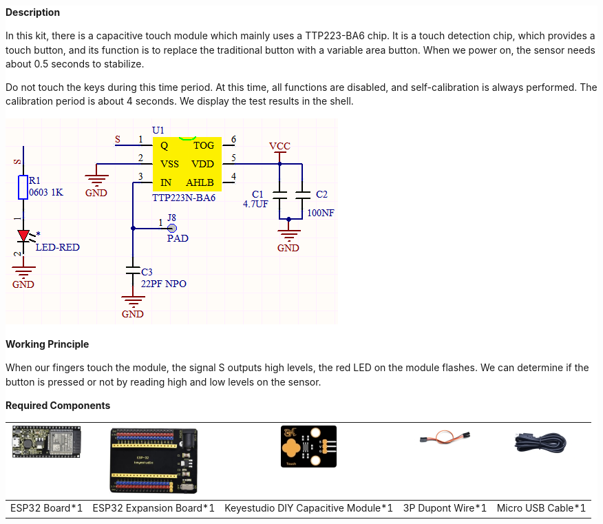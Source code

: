 **Description**

In this kit, there is a capacitive touch module which mainly uses a TTP223-BA6 chip. It is a touch detection chip, which provides a touch button, and its function is to replace the traditional button with a variable area button. When we power on, the sensor needs about 0.5 seconds to stabilize. 

Do not touch the keys during this time period. At this time, all functions are disabled, and self-calibration is always performed. The calibration period is about 4 seconds. We display the test results in the shell.

![](media/7fe7f9d2bdf7b9b25e708c52d7dda66d.png)

**Working Principle**

When our fingers touch the module, the signal S outputs high levels, the red LED on the module flashes. We can determine if the button is pressed or not by reading high and low levels on the sensor.

**Required Components**

| ![img](media/wps31-168436988894820.jpg) | ![img](media/wps32.png) | ![img](media/wps33-168436989614121.jpg) | ![img](media/wps34.png) | ![img](media/wps35-168436989871522.jpg) |
| --------------------------------------- | ----------------------- | --------------------------------------- | ----------------------- | --------------------------------------- |
| ESP32 Board*1                           | ESP32 Expansion Board*1 | Keyestudio DIY Capacitive Module*1      | 3P Dupont Wire*1        | Micro USB Cable*1                       |
